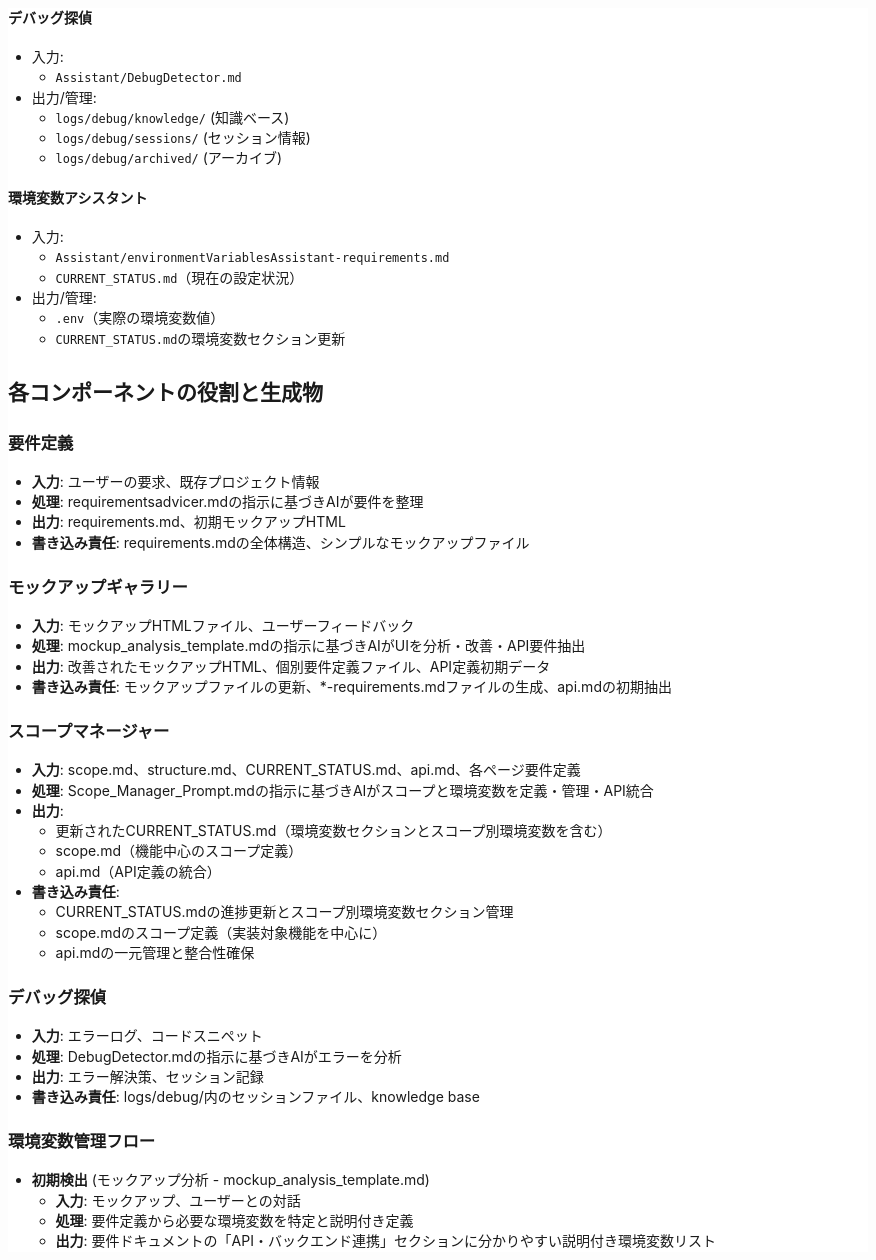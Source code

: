 #### デバッグ探偵
- 入力:
  - `Assistant/DebugDetector.md`
- 出力/管理:
  - `logs/debug/knowledge/` (知識ベース)
  - `logs/debug/sessions/` (セッション情報)
  - `logs/debug/archived/` (アーカイブ)

#### 環境変数アシスタント
- 入力:
  - `Assistant/environmentVariablesAssistant-requirements.md`
  - `CURRENT_STATUS.md`（現在の設定状況）
- 出力/管理:
  - `.env`（実際の環境変数値）
  - `CURRENT_STATUS.md`の環境変数セクション更新

## 各コンポーネントの役割と生成物

### 要件定義
- **入力**: ユーザーの要求、既存プロジェクト情報
- **処理**: requirementsadvicer.mdの指示に基づきAIが要件を整理
- **出力**: requirements.md、初期モックアップHTML
- **書き込み責任**: requirements.mdの全体構造、シンプルなモックアップファイル

### モックアップギャラリー
- **入力**: モックアップHTMLファイル、ユーザーフィードバック
- **処理**: mockup_analysis_template.mdの指示に基づきAIがUIを分析・改善・API要件抽出
- **出力**: 改善されたモックアップHTML、個別要件定義ファイル、API定義初期データ
- **書き込み責任**: モックアップファイルの更新、*-requirements.mdファイルの生成、api.mdの初期抽出

### スコープマネージャー
- **入力**: scope.md、structure.md、CURRENT_STATUS.md、api.md、各ページ要件定義
- **処理**: Scope_Manager_Prompt.mdの指示に基づきAIがスコープと環境変数を定義・管理・API統合
- **出力**: 
  - 更新されたCURRENT_STATUS.md（環境変数セクションとスコープ別環境変数を含む）
  - scope.md（機能中心のスコープ定義）
  - api.md（API定義の統合）
- **書き込み責任**: 
  - CURRENT_STATUS.mdの進捗更新とスコープ別環境変数セクション管理
  - scope.mdのスコープ定義（実装対象機能を中心に）
  - api.mdの一元管理と整合性確保

### デバッグ探偵
- **入力**: エラーログ、コードスニペット
- **処理**: DebugDetector.mdの指示に基づきAIがエラーを分析
- **出力**: エラー解決策、セッション記録
- **書き込み責任**: logs/debug/内のセッションファイル、knowledge base

### 環境変数管理フロー
- **初期検出** (モックアップ分析 - mockup_analysis_template.md)
  - **入力**: モックアップ、ユーザーとの対話
  - **処理**: 要件定義から必要な環境変数を特定と説明付き定義
  - **出力**: 要件ドキュメントの「API・バックエンド連携」セクションに分かりやすい説明付き環境変数リスト

